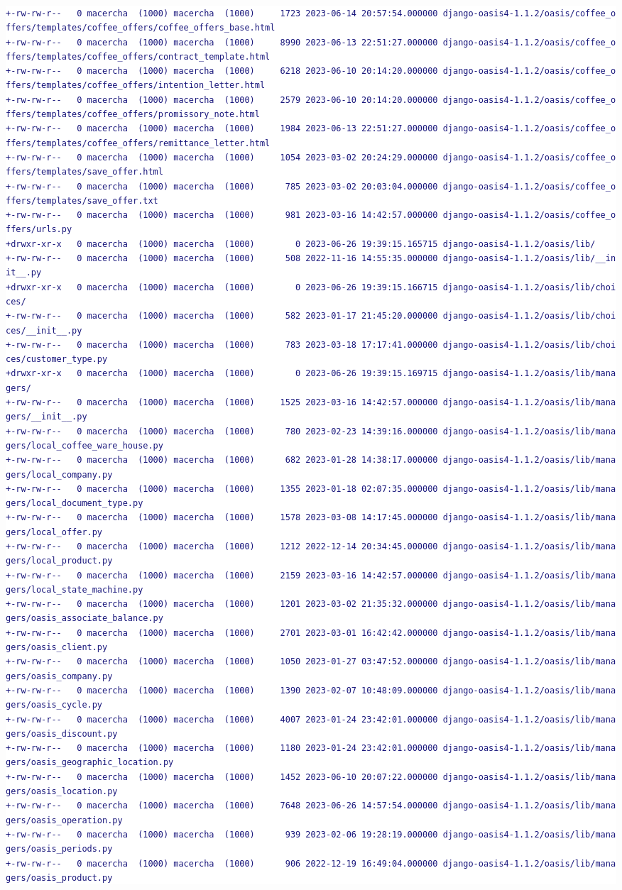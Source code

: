 ```diff
+-rw-rw-r--   0 macercha  (1000) macercha  (1000)     1723 2023-06-14 20:57:54.000000 django-oasis4-1.1.2/oasis/coffee_offers/templates/coffee_offers/coffee_offers_base.html
+-rw-rw-r--   0 macercha  (1000) macercha  (1000)     8990 2023-06-13 22:51:27.000000 django-oasis4-1.1.2/oasis/coffee_offers/templates/coffee_offers/contract_template.html
+-rw-rw-r--   0 macercha  (1000) macercha  (1000)     6218 2023-06-10 20:14:20.000000 django-oasis4-1.1.2/oasis/coffee_offers/templates/coffee_offers/intention_letter.html
+-rw-rw-r--   0 macercha  (1000) macercha  (1000)     2579 2023-06-10 20:14:20.000000 django-oasis4-1.1.2/oasis/coffee_offers/templates/coffee_offers/promissory_note.html
+-rw-rw-r--   0 macercha  (1000) macercha  (1000)     1984 2023-06-13 22:51:27.000000 django-oasis4-1.1.2/oasis/coffee_offers/templates/coffee_offers/remittance_letter.html
+-rw-rw-r--   0 macercha  (1000) macercha  (1000)     1054 2023-03-02 20:24:29.000000 django-oasis4-1.1.2/oasis/coffee_offers/templates/save_offer.html
+-rw-rw-r--   0 macercha  (1000) macercha  (1000)      785 2023-03-02 20:03:04.000000 django-oasis4-1.1.2/oasis/coffee_offers/templates/save_offer.txt
+-rw-rw-r--   0 macercha  (1000) macercha  (1000)      981 2023-03-16 14:42:57.000000 django-oasis4-1.1.2/oasis/coffee_offers/urls.py
+drwxr-xr-x   0 macercha  (1000) macercha  (1000)        0 2023-06-26 19:39:15.165715 django-oasis4-1.1.2/oasis/lib/
+-rw-rw-r--   0 macercha  (1000) macercha  (1000)      508 2022-11-16 14:55:35.000000 django-oasis4-1.1.2/oasis/lib/__init__.py
+drwxr-xr-x   0 macercha  (1000) macercha  (1000)        0 2023-06-26 19:39:15.166715 django-oasis4-1.1.2/oasis/lib/choices/
+-rw-rw-r--   0 macercha  (1000) macercha  (1000)      582 2023-01-17 21:45:20.000000 django-oasis4-1.1.2/oasis/lib/choices/__init__.py
+-rw-rw-r--   0 macercha  (1000) macercha  (1000)      783 2023-03-18 17:17:41.000000 django-oasis4-1.1.2/oasis/lib/choices/customer_type.py
+drwxr-xr-x   0 macercha  (1000) macercha  (1000)        0 2023-06-26 19:39:15.169715 django-oasis4-1.1.2/oasis/lib/managers/
+-rw-rw-r--   0 macercha  (1000) macercha  (1000)     1525 2023-03-16 14:42:57.000000 django-oasis4-1.1.2/oasis/lib/managers/__init__.py
+-rw-rw-r--   0 macercha  (1000) macercha  (1000)      780 2023-02-23 14:39:16.000000 django-oasis4-1.1.2/oasis/lib/managers/local_coffee_ware_house.py
+-rw-rw-r--   0 macercha  (1000) macercha  (1000)      682 2023-01-28 14:38:17.000000 django-oasis4-1.1.2/oasis/lib/managers/local_company.py
+-rw-rw-r--   0 macercha  (1000) macercha  (1000)     1355 2023-01-18 02:07:35.000000 django-oasis4-1.1.2/oasis/lib/managers/local_document_type.py
+-rw-rw-r--   0 macercha  (1000) macercha  (1000)     1578 2023-03-08 14:17:45.000000 django-oasis4-1.1.2/oasis/lib/managers/local_offer.py
+-rw-rw-r--   0 macercha  (1000) macercha  (1000)     1212 2022-12-14 20:34:45.000000 django-oasis4-1.1.2/oasis/lib/managers/local_product.py
+-rw-rw-r--   0 macercha  (1000) macercha  (1000)     2159 2023-03-16 14:42:57.000000 django-oasis4-1.1.2/oasis/lib/managers/local_state_machine.py
+-rw-rw-r--   0 macercha  (1000) macercha  (1000)     1201 2023-03-02 21:35:32.000000 django-oasis4-1.1.2/oasis/lib/managers/oasis_associate_balance.py
+-rw-rw-r--   0 macercha  (1000) macercha  (1000)     2701 2023-03-01 16:42:42.000000 django-oasis4-1.1.2/oasis/lib/managers/oasis_client.py
+-rw-rw-r--   0 macercha  (1000) macercha  (1000)     1050 2023-01-27 03:47:52.000000 django-oasis4-1.1.2/oasis/lib/managers/oasis_company.py
+-rw-rw-r--   0 macercha  (1000) macercha  (1000)     1390 2023-02-07 10:48:09.000000 django-oasis4-1.1.2/oasis/lib/managers/oasis_cycle.py
+-rw-rw-r--   0 macercha  (1000) macercha  (1000)     4007 2023-01-24 23:42:01.000000 django-oasis4-1.1.2/oasis/lib/managers/oasis_discount.py
+-rw-rw-r--   0 macercha  (1000) macercha  (1000)     1180 2023-01-24 23:42:01.000000 django-oasis4-1.1.2/oasis/lib/managers/oasis_geographic_location.py
+-rw-rw-r--   0 macercha  (1000) macercha  (1000)     1452 2023-06-10 20:07:22.000000 django-oasis4-1.1.2/oasis/lib/managers/oasis_location.py
+-rw-rw-r--   0 macercha  (1000) macercha  (1000)     7648 2023-06-26 14:57:54.000000 django-oasis4-1.1.2/oasis/lib/managers/oasis_operation.py
+-rw-rw-r--   0 macercha  (1000) macercha  (1000)      939 2023-02-06 19:28:19.000000 django-oasis4-1.1.2/oasis/lib/managers/oasis_periods.py
+-rw-rw-r--   0 macercha  (1000) macercha  (1000)      906 2022-12-19 16:49:04.000000 django-oasis4-1.1.2/oasis/lib/managers/oasis_product.py
```